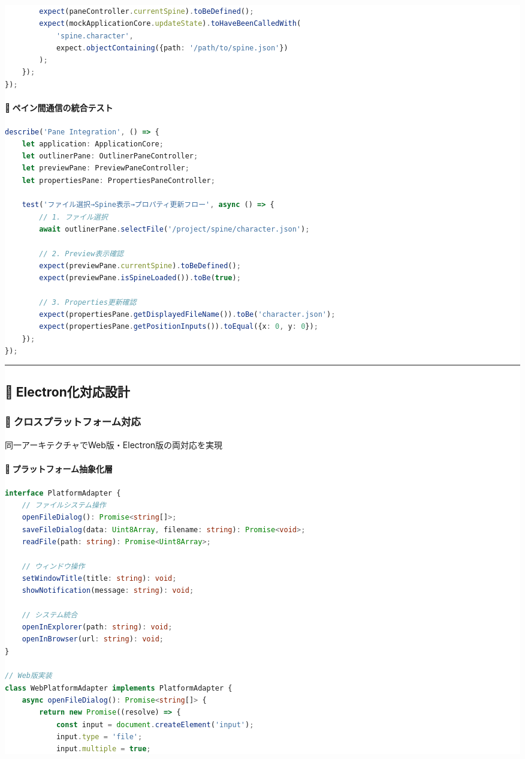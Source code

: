 ```typescript
        expect(paneController.currentSpine).toBeDefined();
        expect(mockApplicationCore.updateState).toHaveBeenCalledWith(
            'spine.character', 
            expect.objectContaining({path: '/path/to/spine.json'})
        );
    });
});
```

#### 🔗 **ペイン間通信の統合テスト**
```typescript
describe('Pane Integration', () => {
    let application: ApplicationCore;
    let outlinerPane: OutlinerPaneController;
    let previewPane: PreviewPaneController;
    let propertiesPane: PropertiesPaneController;
    
    test('ファイル選択→Spine表示→プロパティ更新フロー', async () => {
        // 1. ファイル選択
        await outlinerPane.selectFile('/project/spine/character.json');
        
        // 2. Preview表示確認
        expect(previewPane.currentSpine).toBeDefined();
        expect(previewPane.isSpineLoaded()).toBe(true);
        
        // 3. Properties更新確認
        expect(propertiesPane.getDisplayedFileName()).toBe('character.json');
        expect(propertiesPane.getPositionInputs()).toEqual({x: 0, y: 0});
    });
});
```

---

## 🚀 Electron化対応設計

### 🎯 **クロスプラットフォーム対応**
同一アーキテクチャでWeb版・Electron版の両対応を実現

#### 🔧 **プラットフォーム抽象化層**
```typescript
interface PlatformAdapter {
    // ファイルシステム操作
    openFileDialog(): Promise<string[]>;
    saveFileDialog(data: Uint8Array, filename: string): Promise<void>;
    readFile(path: string): Promise<Uint8Array>;
    
    // ウィンドウ操作
    setWindowTitle(title: string): void;
    showNotification(message: string): void;
    
    // システム統合
    openInExplorer(path: string): void;
    openInBrowser(url: string): void;
}

// Web版実装
class WebPlatformAdapter implements PlatformAdapter {
    async openFileDialog(): Promise<string[]> {
        return new Promise((resolve) => {
            const input = document.createElement('input');
            input.type = 'file';
            input.multiple = true;
```